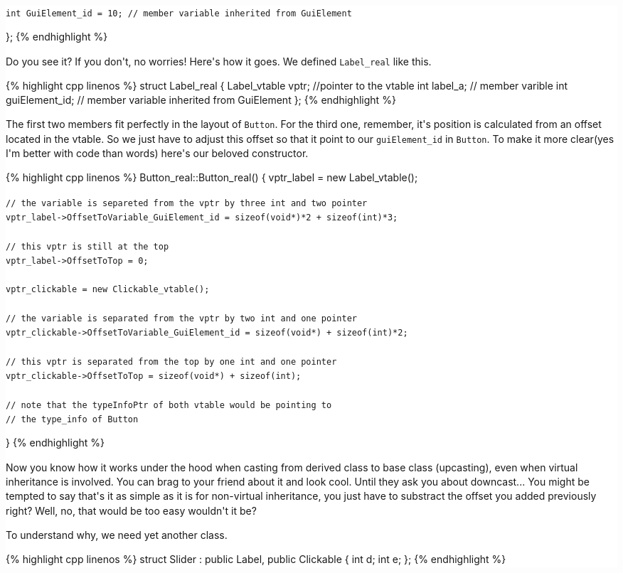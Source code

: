     int GuiElement_id = 10; // member variable inherited from GuiElement
};
{% endhighlight %}
 
Do you see it? If you don't, no worries! Here's how it goes. We defined `Label_real` like this.

{% highlight cpp linenos %}
struct Label_real
{
    Label_vtable vptr; //pointer to the vtable
    int label_a; // member varible
    int guiElement_id; // member variable inherited from GuiElement
};
{% endhighlight %}

The first two members fit perfectly in the layout of `Button`. For the third one, remember, it's position is calculated from an offset located in the vtable. So we just have to adjust this offset so that it point to our `guiElement_id` in `Button`. To make it more clear(yes I'm better with code than words) here's our beloved constructor.

{% highlight cpp linenos %}
Button_real::Button_real()
{
    vptr_label = new Label_vtable();

    // the variable is separeted from the vptr by three int and two pointer
    vptr_label->OffsetToVariable_GuiElement_id = sizeof(void*)*2 + sizeof(int)*3;

    // this vptr is still at the top
    vptr_label->OffsetToTop = 0;

    vptr_clickable = new Clickable_vtable();

    // the variable is separated from the vptr by two int and one pointer
    vptr_clickable->OffsetToVariable_GuiElement_id = sizeof(void*) + sizeof(int)*2;

    // this vptr is separated from the top by one int and one pointer
    vptr_clickable->OffsetToTop = sizeof(void*) + sizeof(int);
    
    // note that the typeInfoPtr of both vtable would be pointing to
    // the type_info of Button 
}
{% endhighlight %}

Now you know how it works under the hood when casting from derived class to base class (upcasting), even when virtual inheritance is involved. You can brag to your friend about it and look cool. Until they ask you about downcast... You might be tempted to say that's it as simple as it is for non-virtual inheritance, you just have to substract the offset you added previously right? Well, no, that would be too easy wouldn't it be?


To understand why, we need yet another class.

{% highlight cpp linenos %}
struct Slider : public Label, public Clickable
{
    int d;
    int e;
};
{% endhighlight %}

